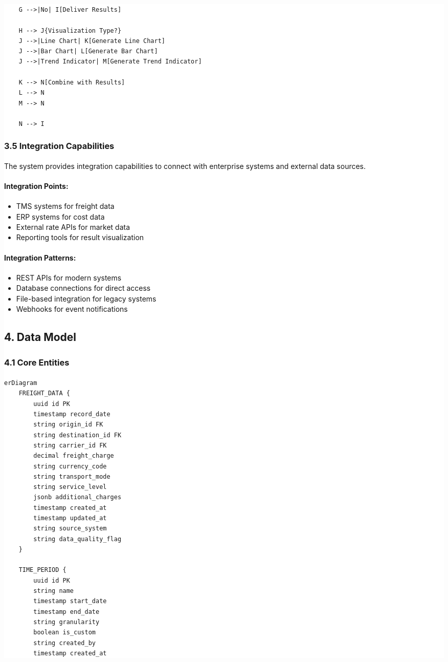 ```mermaid
    G -->|No| I[Deliver Results]
    
    H --> J{Visualization Type?}
    J -->|Line Chart| K[Generate Line Chart]
    J -->|Bar Chart| L[Generate Bar Chart]
    J -->|Trend Indicator| M[Generate Trend Indicator]
    
    K --> N[Combine with Results]
    L --> N
    M --> N
    
    N --> I
```

### 3.5 Integration Capabilities

The system provides integration capabilities to connect with enterprise systems and external data sources.

#### Integration Points:
- TMS systems for freight data
- ERP systems for cost data
- External rate APIs for market data
- Reporting tools for result visualization

#### Integration Patterns:
- REST APIs for modern systems
- Database connections for direct access
- File-based integration for legacy systems
- Webhooks for event notifications

## 4. Data Model

### 4.1 Core Entities

```mermaid
erDiagram
    FREIGHT_DATA {
        uuid id PK
        timestamp record_date
        string origin_id FK
        string destination_id FK
        string carrier_id FK
        decimal freight_charge
        string currency_code
        string transport_mode
        string service_level
        jsonb additional_charges
        timestamp created_at
        timestamp updated_at
        string source_system
        string data_quality_flag
    }
    
    TIME_PERIOD {
        uuid id PK
        string name
        timestamp start_date
        timestamp end_date
        string granularity
        boolean is_custom
        string created_by
        timestamp created_at
```